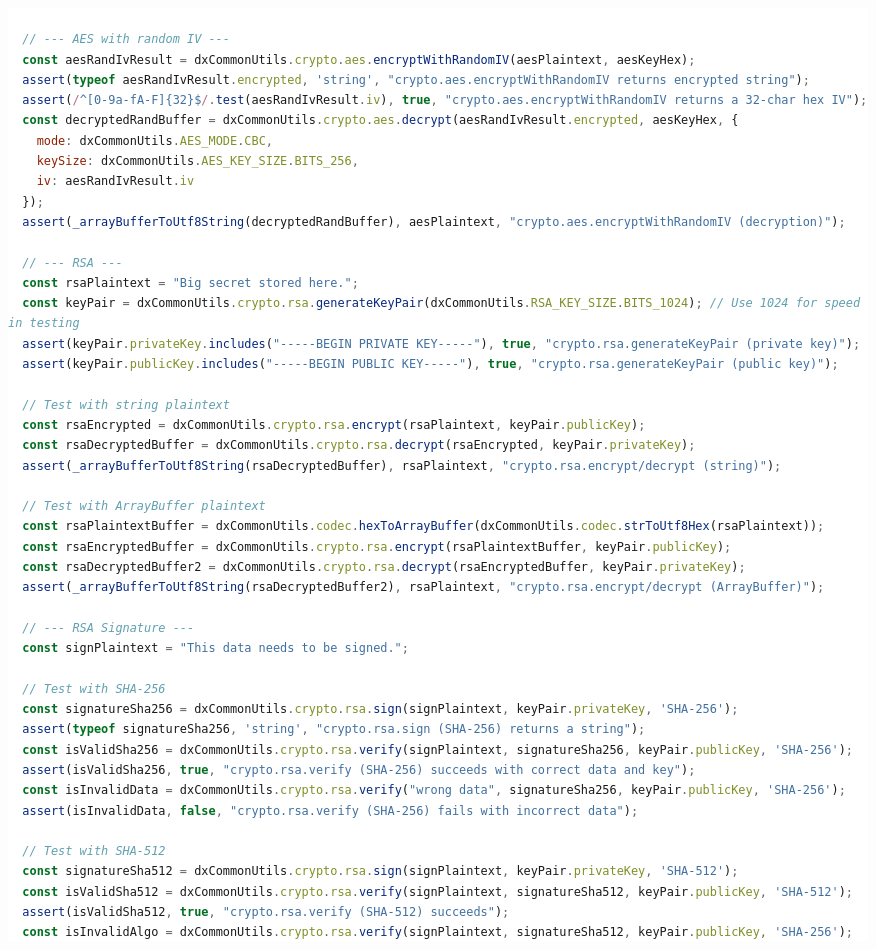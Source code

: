 ```javascript

  // --- AES with random IV ---
  const aesRandIvResult = dxCommonUtils.crypto.aes.encryptWithRandomIV(aesPlaintext, aesKeyHex);
  assert(typeof aesRandIvResult.encrypted, 'string', "crypto.aes.encryptWithRandomIV returns encrypted string");
  assert(/^[0-9a-fA-F]{32}$/.test(aesRandIvResult.iv), true, "crypto.aes.encryptWithRandomIV returns a 32-char hex IV");
  const decryptedRandBuffer = dxCommonUtils.crypto.aes.decrypt(aesRandIvResult.encrypted, aesKeyHex, {
    mode: dxCommonUtils.AES_MODE.CBC,
    keySize: dxCommonUtils.AES_KEY_SIZE.BITS_256,
    iv: aesRandIvResult.iv
  });
  assert(_arrayBufferToUtf8String(decryptedRandBuffer), aesPlaintext, "crypto.aes.encryptWithRandomIV (decryption)");

  // --- RSA ---
  const rsaPlaintext = "Big secret stored here.";
  const keyPair = dxCommonUtils.crypto.rsa.generateKeyPair(dxCommonUtils.RSA_KEY_SIZE.BITS_1024); // Use 1024 for speed in testing
  assert(keyPair.privateKey.includes("-----BEGIN PRIVATE KEY-----"), true, "crypto.rsa.generateKeyPair (private key)");
  assert(keyPair.publicKey.includes("-----BEGIN PUBLIC KEY-----"), true, "crypto.rsa.generateKeyPair (public key)");

  // Test with string plaintext
  const rsaEncrypted = dxCommonUtils.crypto.rsa.encrypt(rsaPlaintext, keyPair.publicKey);
  const rsaDecryptedBuffer = dxCommonUtils.crypto.rsa.decrypt(rsaEncrypted, keyPair.privateKey);
  assert(_arrayBufferToUtf8String(rsaDecryptedBuffer), rsaPlaintext, "crypto.rsa.encrypt/decrypt (string)");

  // Test with ArrayBuffer plaintext
  const rsaPlaintextBuffer = dxCommonUtils.codec.hexToArrayBuffer(dxCommonUtils.codec.strToUtf8Hex(rsaPlaintext));
  const rsaEncryptedBuffer = dxCommonUtils.crypto.rsa.encrypt(rsaPlaintextBuffer, keyPair.publicKey);
  const rsaDecryptedBuffer2 = dxCommonUtils.crypto.rsa.decrypt(rsaEncryptedBuffer, keyPair.privateKey);
  assert(_arrayBufferToUtf8String(rsaDecryptedBuffer2), rsaPlaintext, "crypto.rsa.encrypt/decrypt (ArrayBuffer)");

  // --- RSA Signature ---
  const signPlaintext = "This data needs to be signed.";

  // Test with SHA-256
  const signatureSha256 = dxCommonUtils.crypto.rsa.sign(signPlaintext, keyPair.privateKey, 'SHA-256');
  assert(typeof signatureSha256, 'string', "crypto.rsa.sign (SHA-256) returns a string");
  const isValidSha256 = dxCommonUtils.crypto.rsa.verify(signPlaintext, signatureSha256, keyPair.publicKey, 'SHA-256');
  assert(isValidSha256, true, "crypto.rsa.verify (SHA-256) succeeds with correct data and key");
  const isInvalidData = dxCommonUtils.crypto.rsa.verify("wrong data", signatureSha256, keyPair.publicKey, 'SHA-256');
  assert(isInvalidData, false, "crypto.rsa.verify (SHA-256) fails with incorrect data");

  // Test with SHA-512
  const signatureSha512 = dxCommonUtils.crypto.rsa.sign(signPlaintext, keyPair.privateKey, 'SHA-512');
  const isValidSha512 = dxCommonUtils.crypto.rsa.verify(signPlaintext, signatureSha512, keyPair.publicKey, 'SHA-512');
  assert(isValidSha512, true, "crypto.rsa.verify (SHA-512) succeeds");
  const isInvalidAlgo = dxCommonUtils.crypto.rsa.verify(signPlaintext, signatureSha512, keyPair.publicKey, 'SHA-256');
```
